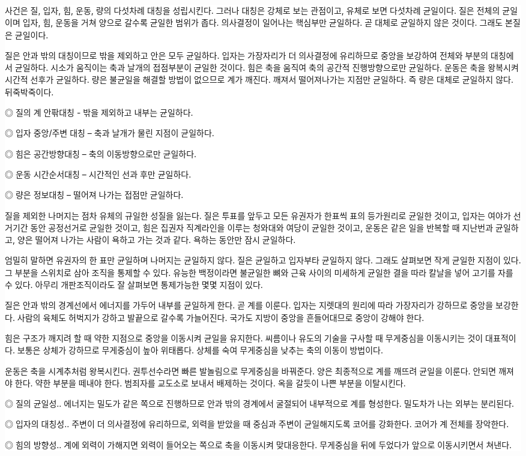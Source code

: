   


사건은 질, 입자, 힘, 운동, 량의 다섯차례 대칭을 성립시킨다. 그러나 대칭은 강체로 보는 관점이고, 유체로 보면 다섯차례 균일이다. 질은 전체의 균일이며 입자, 힘, 운동을 거쳐 양으로 갈수록 균일한 범위가 좁다. 의사결정이 일어나는 핵심부만 균일하다. 곧 대체로 균일하지 않은 것이다. 그래도 본질은 균일이다.

  


질은 안과 밖의 대칭이므로 밖을 제외하고 안은 모두 균일하다. 입자는 가장자리가 더 의사결정에 유리하므로 중앙을 보강하여 전체와 부분의 대칭에서 균일하다. 시소가 움직이는 축과 날개의 접점부분이 균일한 것이다. 힘은 축을 움직여 축의 공간적 진행방향으로만 균일하다. 운동은 축을 왕복시켜 시간적 선후가 균일하다. 량은 불균일을 해결할 방법이 없으므로 계가 깨진다. 깨져서 떨어져나가는 지점만 균일하다. 즉 량은 대체로 균일하지 않다. 뒤죽박죽이다.

  


◎ 질의 계 안팎대칭 - 밖을 제외하고 내부는 균일하다.  
      
◎ 입자 중앙/주변 대칭 – 축과 날개가 물린 지점이 균일하다.   
      
◎ 힘은 공간방향대칭 – 축의 이동방향으로만 균일하다.  
      
◎ 운동 시간순서대칭 – 시간적인 선과 후만 균일하다.  
      
◎ 량은 정보대칭 – 떨어져 나가는 접점만 균일하다. 

  


질을 제외한 나머지는 점차 유체의 규일한 성질을 잃는다. 질은 투표를 앞두고 모든 유권자가 한표씩 표의 등가원리로 균일한 것이고, 입자는 여야가 선거기간 동안 공정선거로 균일한 것이고, 힘은 집권자 직계라인을 이루는 청와대와 여당이 균일한 것이고, 운동은 같은 일을 반복할 때 지난번과 균일하고, 양은 떨어져 나가는 사람이 욕하고 가는 것과 같다. 욕하는 동안만 잠시 균일하다. 

  


엄밀히 말하면 유권자의 한 표만 균일하며 나머지는 균일하지 않다. 질은 균일하고 입자부타 균일하지 않다. 그래도 살펴보면 작게 균일한 지점이 있다. 그 부분을 스위치로 삼아 조직을 통제할 수 있다. 유능한 백정이라면 불균일한 뼈와 근육 사이의 미세하게 균일한 결을 따라 칼날을 넣어 고기를 자를 수 있다. 아무리 개판조직이라도 잘 살펴보면 통제가능한 몇몇 지점이 있다. 

  


질은 안과 밖의 경계선에서 에너지를 가두어 내부를 균일하게 한다. 곧 계를 이룬다. 입자는 지렛대의 원리에 따라 가장자리가 강하므로 중앙을 보강한다. 사람의 육체도 허벅지가 강하고 발끝으로 갈수록 가늘어진다. 국가도 지방이 중앙을 흔들어대므로 중앙이 강해야 한다. 

  


힘은 구조가 깨지려 할 때 약한 지점으로 중앙을 이동시켜 균일을 유지한다. 씨름이나 유도의 기술을 구사할 때 무게중심을 이동시키는 것이 대표적이다. 보통은 상체가 강하므로 무게중심이 높아 위태롭다. 상체를 숙여 무게중심을 낮추는 축의 이동이 방법이다. 

  


운동은 축을 시계추처럼 왕복시킨다. 권투선수라면 빠른 발놀림으로 무게중심을 바꿔준다. 양은 최종적으로 계를 깨뜨려 균일을 이룬다. 안되면 깨져야 한다. 약한 부분을 떼내야 한다. 범죄자를 교도소로 보내서 배제하는 것이다. 옥을 갈듯이 나쁜 부분을 이탈시킨다. 

  


◎ 질의 균일성.. 에너지는 밀도가 같은 쪽으로 진행하므로 안과 밖의 경계에서 굴절되어 내부적으로 계를 형성한다. 밀도차가 나는 외부는 분리된다. 

  


◎ 입자의 대칭성.. 주변이 더 의사결정에 유리하므로, 외력을 받았을 때 중심과 주변이 균일해지도록 코어를 강화한다. 코어가 계 전체를 장악한다. 

  


◎ 힘의 방향성.. 계에 외력이 가해지면 외력이 들어오는 쪽으로 축을 이동시켜 맞대응한다. 무게중심을 뒤에 두었다가 앞으로 이동시키면서 쳐낸다. 
